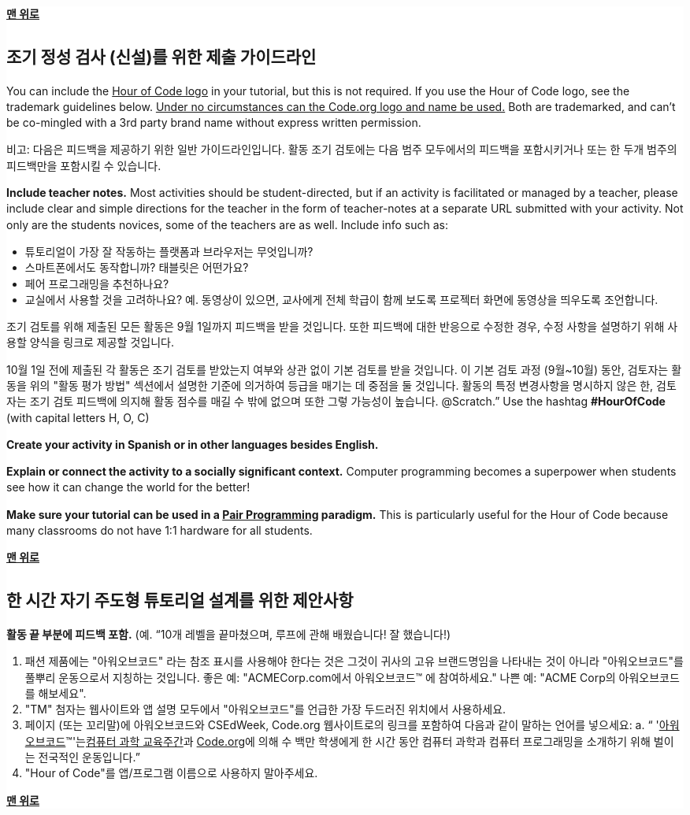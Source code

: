 [**맨 위로**](#top)

<a id="design"></a>

## 조기 정성 검사 (신설)를 위한 제출 가이드라인

You can include the [Hour of Code logo](https://hourofcode.com/us/promote/resources#logo) in your tutorial, but this is not required. If you use the Hour of Code logo, see the trademark guidelines below. <u>Under no circumstances can the Code.org logo and name be used.</u> Both are trademarked, and can’t be co-mingled with a 3rd party brand name without express written permission.

비고: 다음은 피드백을 제공하기 위한 일반 가이드라인입니다. 활동 조기 검토에는 다음 범주 모두에서의 피드백을 포함시키거나 또는 한 두개 범주의 피드백만을 포함시킬 수 있습니다.

**Include teacher notes.** Most activities should be student-directed, but if an activity is facilitated or managed by a teacher, please include clear and simple directions for the teacher in the form of teacher-notes at a separate URL submitted with your activity. Not only are the students novices, some of the teachers are as well. Include info such as:

- 튜토리얼이 가장 잘 작동하는 플랫폼과 브라우저는 무엇입니까?
- 스마트폰에서도 동작합니까? 태블릿은 어떤가요?
- 페어 프로그래밍을 추천하나요? 
- 교실에서 사용할 것을 고려하나요? 예. 동영상이 있으면, 교사에게 전체 학급이 함께 보도록 프로젝터 화면에 동영상을 띄우도록 조언합니다.

조기 검토를 위해 제출된 모든 활동은 9월 1일까지 피드백을 받을 것입니다. 또한 피드백에 대한 반응으로 수정한 경우, 수정 사항을 설명하기 위해 사용할 양식을 링크로 제공할 것입니다.

10월 1일 전에 제출된 각 활동은 조기 검토를 받았는지 여부와 상관 없이 기본 검토를 받을 것입니다. 이 기본 검토 과정 (9월~10월) 동안, 검토자는 활동을 위의 "활동 평가 방법" 섹션에서 설명한 기준에 의거하여 등급을 매기는 데 중점을 둘 것입니다. 활동의 특정 변경사항을 명시하지 않은 한, 검토자는 조기 검토 피드백에 의지해 활동 점수를 매길 수 밖에 없으며 또한 그렇 가능성이 높습니다. @Scratch.” Use the hashtag **#HourOfCode** (with capital letters H, O, C)

**Create your activity in Spanish or in other languages besides English.**

**Explain or connect the activity to a socially significant context.** Computer programming becomes a superpower when students see how it can change the world for the better!

**Make sure your tutorial can be used in a [Pair Programming](http://www.ncwit.org/resources/pair-programming-box-power-collaborative-learning) paradigm.** This is particularly useful for the Hour of Code because many classrooms do not have 1:1 hardware for all students.

[**맨 위로**](#top)

<a id="tm"></a>

## 한 시간 자기 주도형 튜토리얼 설계를 위한 제안사항

**활동 끝 부분에 피드백 포함.** (예. “10개 레벨을 끝마쳤으며, 루프에 관해 배웠습니다! 잘 했습니다!)

1. 패션 제품에는 "아워오브코드" 라는 참조 표시를 사용해야 한다는 것은 그것이 귀사의 고유 브랜드명임을 나타내는 것이 아니라 "아워오브코드"를 풀뿌리 운동으로서 지칭하는 것입니다. 좋은 예: "ACMECorp.com에서 아워오브코드™ 에 참여하세요." 나쁜 예: "ACME Corp의 아워오브코드를 해보세요".
2. "TM" 첨자는 웹사이트와 앱 설명 모두에서 "아워오브코드"를 언급한 가장 두드러진 위치에서 사용하세요.
3. 페이지 (또는 꼬리말)에 아워오브코드와 CSEdWeek, Code.org 웹사이트로의 링크를 포함하여 다음과 같이 말하는 언어를 넣으세요: a. “ '[아워오브코드](http://hourofcode.com)™'는[컴퓨터 과학 교육주간](http://csedweek.org)과 [Code.org](http://code.org)에 의해 수 백만 학생에게 한 시간 동안 컴퓨터 과학과 컴퓨터 프로그래밍을 소개하기 위해 벌이는 전국적인 운동입니다.”
4. "Hour of Code"를 앱/프로그램 이름으로 사용하지 말아주세요.

[**맨 위로**](#top)
